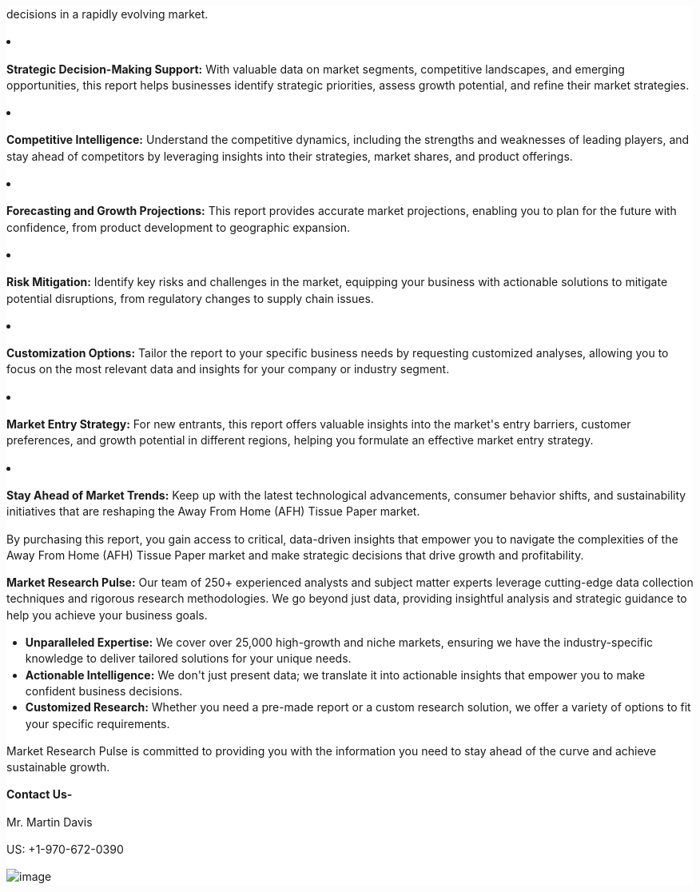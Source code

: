 decisions in a rapidly evolving market.</p></li><li><p><strong>Strategic Decision-Making Support:</strong> With valuable data on market segments, competitive landscapes, and emerging opportunities, this report helps businesses identify strategic priorities, assess growth potential, and refine their market strategies.</p></li><li><p><strong>Competitive Intelligence:</strong> Understand the competitive dynamics, including the strengths and weaknesses of leading players, and stay ahead of competitors by leveraging insights into their strategies, market shares, and product offerings.</p></li><li><p><strong>Forecasting and Growth Projections:</strong> This report provides accurate market projections, enabling you to plan for the future with confidence, from product development to geographic expansion.</p></li><li><p><strong>Risk Mitigation:</strong> Identify key risks and challenges in the market, equipping your business with actionable solutions to mitigate potential disruptions, from regulatory changes to supply chain issues.</p></li><li><p><strong>Customization Options:</strong> Tailor the report to your specific business needs by requesting customized analyses, allowing you to focus on the most relevant data and insights for your company or industry segment.</p></li><li><p><strong>Market Entry Strategy:</strong> For new entrants, this report offers valuable insights into the market's entry barriers, customer preferences, and growth potential in different regions, helping you formulate an effective market entry strategy.</p></li><li><p><strong>Stay Ahead of Market Trends:</strong> Keep up with the latest technological advancements, consumer behavior shifts, and sustainability initiatives that are reshaping the Away From Home (AFH) Tissue Paper market.</p></li></ol><p>By purchasing this report, you gain access to critical, data-driven insights that empower you to navigate the complexities of the Away From Home (AFH) Tissue Paper market and make strategic decisions that drive growth and profitability.</p><p><strong>Market Research Pulse:</strong>&nbsp;Our team of 250+ experienced analysts and subject matter experts leverage cutting-edge data collection techniques and rigorous research methodologies. We go beyond just data, providing insightful analysis and strategic guidance to help you achieve your business goals.</p><ul><li><strong>Unparalleled Expertise:</strong>&nbsp;We cover over 25,000 high-growth and niche markets, ensuring we have the industry-specific knowledge to deliver tailored solutions for your unique needs.</li><li><strong>Actionable Intelligence:</strong>&nbsp;We don't just present data; we translate it into actionable insights that empower you to make confident business decisions.</li><li><strong>Customized Research:</strong>&nbsp;Whether you need a pre-made report or a custom research solution, we offer a variety of options to fit your specific requirements.</li></ul><p>Market Research Pulse is committed to providing you with the information you need to stay ahead of the curve and achieve sustainable growth.</p><p><strong>Contact Us-</strong></p><p>Mr. Martin Davis</p><p>US: +1-970-672-0390</p>
![image](https://github.com/user-attachments/assets/0860e225-6f5a-4a34-97ed-ddb0bf544654)

